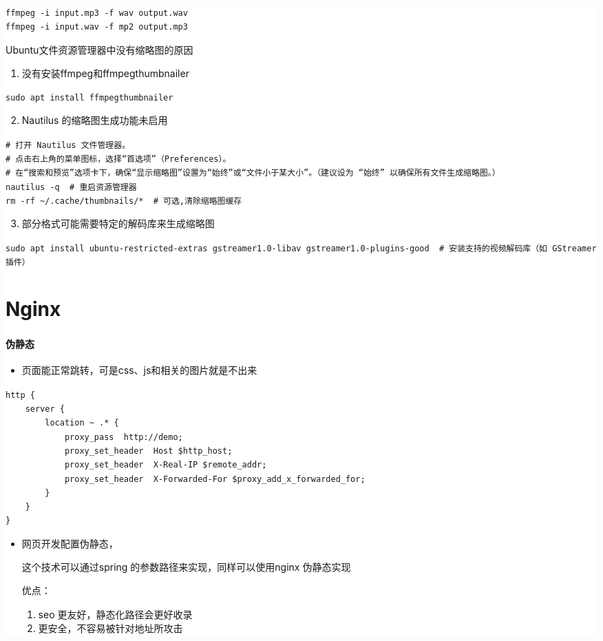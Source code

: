 ```shell
ffmpeg -i input.mp3 -f wav output.wav
ffmpeg -i input.wav -f mp2 output.mp3
```

Ubuntu文件资源管理器中没有缩略图的原因

1. 没有安装ffmpeg和ffmpegthumbnailer

```shell
sudo apt install ffmpegthumbnailer
```

2. Nautilus 的缩略图生成功能未启用

```shell
# 打开 Nautilus 文件管理器。
# 点击右上角的菜单图标，选择“首选项”（Preferences）。
# 在“搜索和预览”选项卡下，确保“显示缩略图”设置为“始终”或“文件小于某大小”。（建议设为 “始终” 以确保所有文件生成缩略图。）
nautilus -q  # 重启资源管理器
rm -rf ~/.cache/thumbnails/*  # 可选,清除缩略图缓存
```

3. 部分格式可能需要特定的解码库来生成缩略图

```shell
sudo apt install ubuntu-restricted-extras gstreamer1.0-libav gstreamer1.0-plugins-good  # 安装支持的视频解码库（如 GStreamer 插件）
```

# Nginx

#### 伪静态

* 页面能正常跳转，可是css、js和相关的图片就是不出来

```nginx
http {
    server {
        location ~ .* {
            proxy_pass  http://demo;
            proxy_set_header  Host $http_host;
            proxy_set_header  X-Real-IP $remote_addr;
            proxy_set_header  X-Forwarded-For $proxy_add_x_forwarded_for;
        }
    }
}
```

* 网页开发配置伪静态，

  这个技术可以通过spring 的参数路径来实现，同样可以使用nginx 伪静态实现

  优点：

  1. seo 更友好，静态化路径会更好收录
  2. 更安全，不容易被针对地址所攻击
